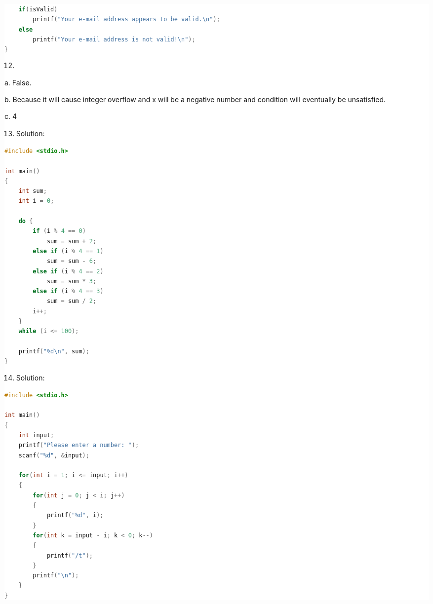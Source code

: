 ```C
	if(isValid)
		printf("Your e-mail address appears to be valid.\n");
	else
		printf("Your e-mail address is not valid!\n");
}
```
12. 

a. False.

b. Because it will cause integer overflow and x will be a negative number and condition will eventually be unsatisfied.

c. 4

13. Solution:

```c
#include <stdio.h>

int main()
{
	int sum;
	int i = 0;

	do {
		if (i % 4 == 0)
			sum = sum + 2;
		else if (i % 4 == 1)
			sum = sum - 6;
		else if (i % 4 == 2)
			sum = sum * 3;
		else if (i % 4 == 3)
			sum = sum / 2;
		i++;
	}
	while (i <= 100);

	printf("%d\n", sum);
}
```

14. Solution: 

```c
#include <stdio.h>

int main()
{
	int input;
	printf("Please enter a number: ");
	scanf("%d", &input);

	for(int i = 1; i <= input; i++)
	{
		for(int j = 0; j < i; j++)
		{
			printf("%d", i);
		}
		for(int k = input - i; k < 0; k--)
		{
			printf("/t");
		}
		printf("\n");
	}
}
```